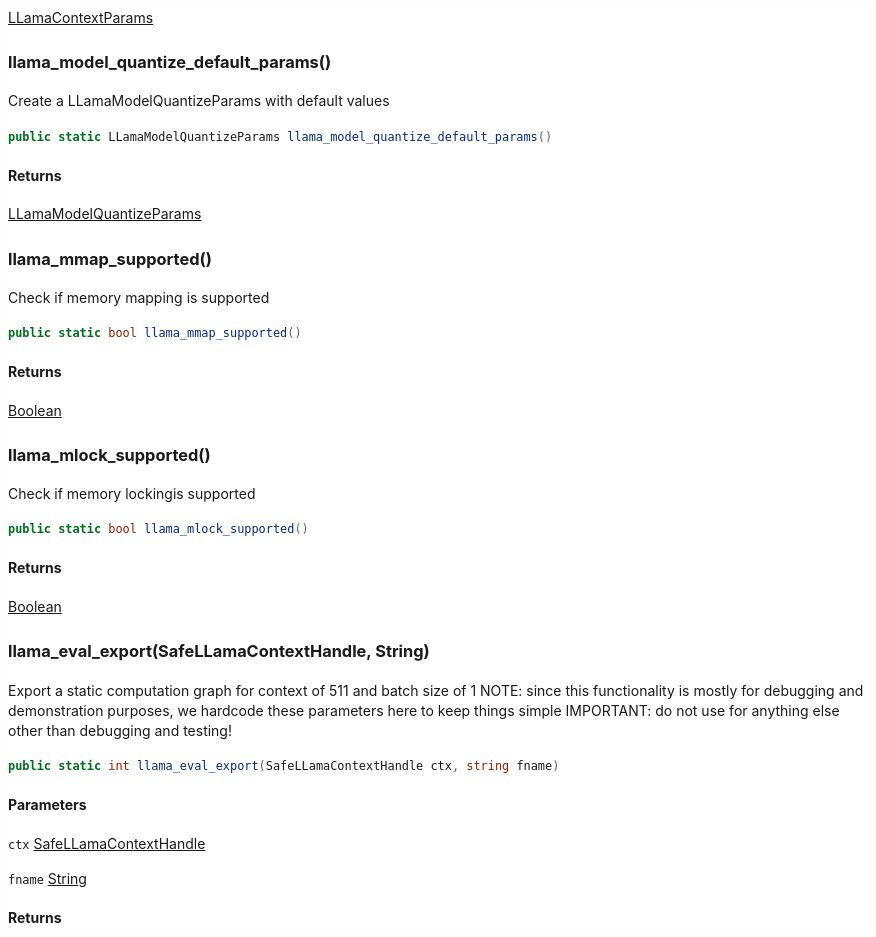 [LLamaContextParams](./llama.native.llamacontextparams.md)<br>

### **llama_model_quantize_default_params()**

Create a LLamaModelQuantizeParams with default values

```csharp
public static LLamaModelQuantizeParams llama_model_quantize_default_params()
```

#### Returns

[LLamaModelQuantizeParams](./llama.native.llamamodelquantizeparams.md)<br>

### **llama_mmap_supported()**

Check if memory mapping is supported

```csharp
public static bool llama_mmap_supported()
```

#### Returns

[Boolean](https://docs.microsoft.com/en-us/dotnet/api/system.boolean)<br>

### **llama_mlock_supported()**

Check if memory lockingis supported

```csharp
public static bool llama_mlock_supported()
```

#### Returns

[Boolean](https://docs.microsoft.com/en-us/dotnet/api/system.boolean)<br>

### **llama_eval_export(SafeLLamaContextHandle, String)**

Export a static computation graph for context of 511 and batch size of 1
 NOTE: since this functionality is mostly for debugging and demonstration purposes, we hardcode these
 parameters here to keep things simple
 IMPORTANT: do not use for anything else other than debugging and testing!

```csharp
public static int llama_eval_export(SafeLLamaContextHandle ctx, string fname)
```

#### Parameters

`ctx` [SafeLLamaContextHandle](./llama.native.safellamacontexthandle.md)<br>

`fname` [String](https://docs.microsoft.com/en-us/dotnet/api/system.string)<br>

#### Returns
